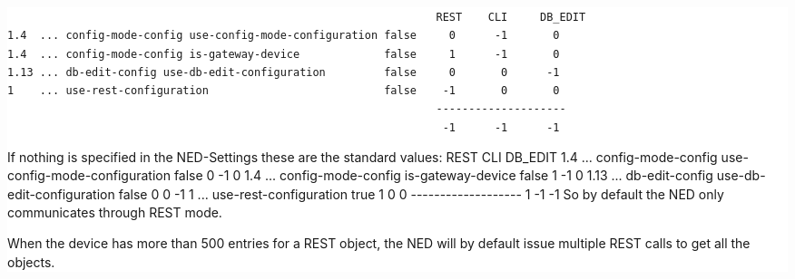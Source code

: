                                                                       REST    CLI     DB_EDIT
    1.4  ... config-mode-config use-config-mode-configuration false     0      -1       0
    1.4  ... config-mode-config is-gateway-device             false     1      -1       0
    1.13 ... db-edit-config use-db-edit-configuration         false     0       0      -1
    1    ... use-rest-configuration                           false    -1       0       0
                                                                      --------------------
                                                                       -1      -1      -1


  If nothing is specified in the NED-Settings these are the standard values:
                                                                      REST    CLI     DB_EDIT
    1.4  ... config-mode-config use-config-mode-configuration false     0      -1       0
    1.4  ... config-mode-config is-gateway-device             false     1      -1       0
    1.13 ... db-edit-config use-db-edit-configuration         false     0       0      -1
    1    ... use-rest-configuration                           true      1       0       0
                                                                      -------------------
                                                                        1      -1      -1
  So by default the NED only communicates through REST mode.

  When the device has more than 500 entries for a REST object,
  the NED will by default issue multiple REST calls to get all the objects.
